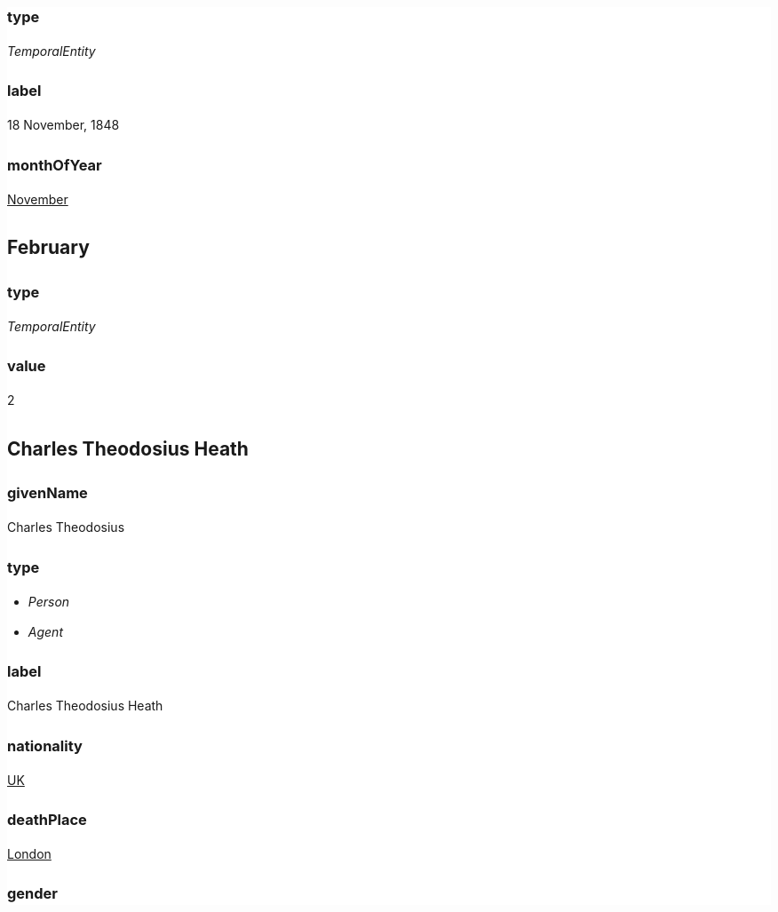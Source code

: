 ### type


*TemporalEntity*

### label


18 November, 1848

### monthOfYear


[November](#November)

## February

### type


*TemporalEntity*

### value


2

## Charles Theodosius Heath

### givenName


Charles Theodosius

### type

 - *Person*

 - *Agent*

### label


Charles Theodosius Heath

### nationality


[UK](#UK)

### deathPlace


[London](#London)

### gender
